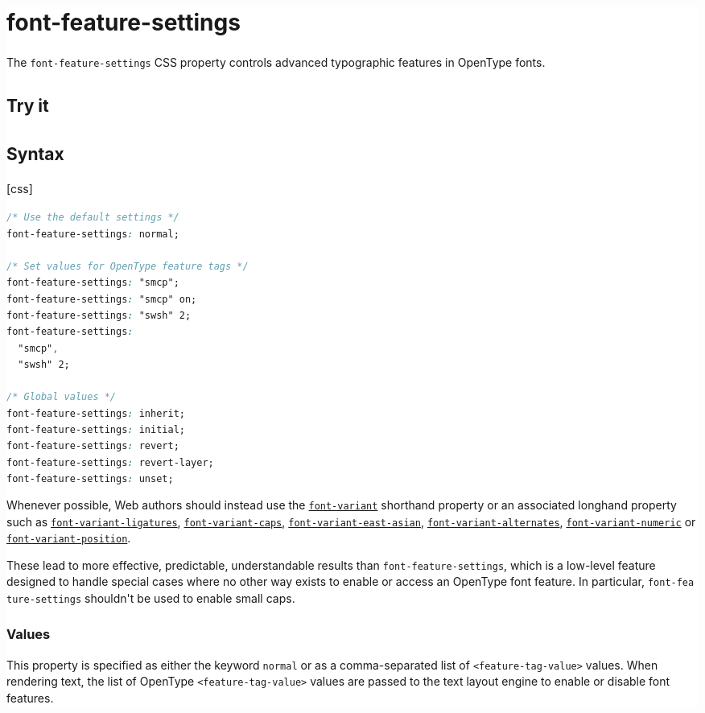 font-feature-settings
=====================

The `font-feature-settings` CSS property controls advanced typographic
features in OpenType fonts.

Try it
------

Syntax
------

[css]

```css
/* Use the default settings */
font-feature-settings: normal;

/* Set values for OpenType feature tags */
font-feature-settings: "smcp";
font-feature-settings: "smcp" on;
font-feature-settings: "swsh" 2;
font-feature-settings:
  "smcp",
  "swsh" 2;

/* Global values */
font-feature-settings: inherit;
font-feature-settings: initial;
font-feature-settings: revert;
font-feature-settings: revert-layer;
font-feature-settings: unset;
```

Whenever possible, Web authors should instead use the
[`font-variant`](font-variant.md) shorthand property or an associated
longhand property such as
[`font-variant-ligatures`](font-variant-ligatures.md),
[`font-variant-caps`](font-variant-caps.md),
[`font-variant-east-asian`](font-variant-east-asian.md),
[`font-variant-alternates`](font-variant-alternates.md),
[`font-variant-numeric`](font-variant-numeric.md) or
[`font-variant-position`](font-variant-position.md).

These lead to more effective, predictable, understandable results than
`font-feature-settings`, which is a low-level feature designed to handle
special cases where no other way exists to enable or access an OpenType
font feature. In particular, `font-feature-settings` shouldn\'t be used
to enable small caps.

### Values

This property is specified as either the keyword `normal` or as a
comma-separated list of `<feature-tag-value>` values. When rendering
text, the list of OpenType `<feature-tag-value>` values are passed to
the text layout engine to enable or disable font features.

